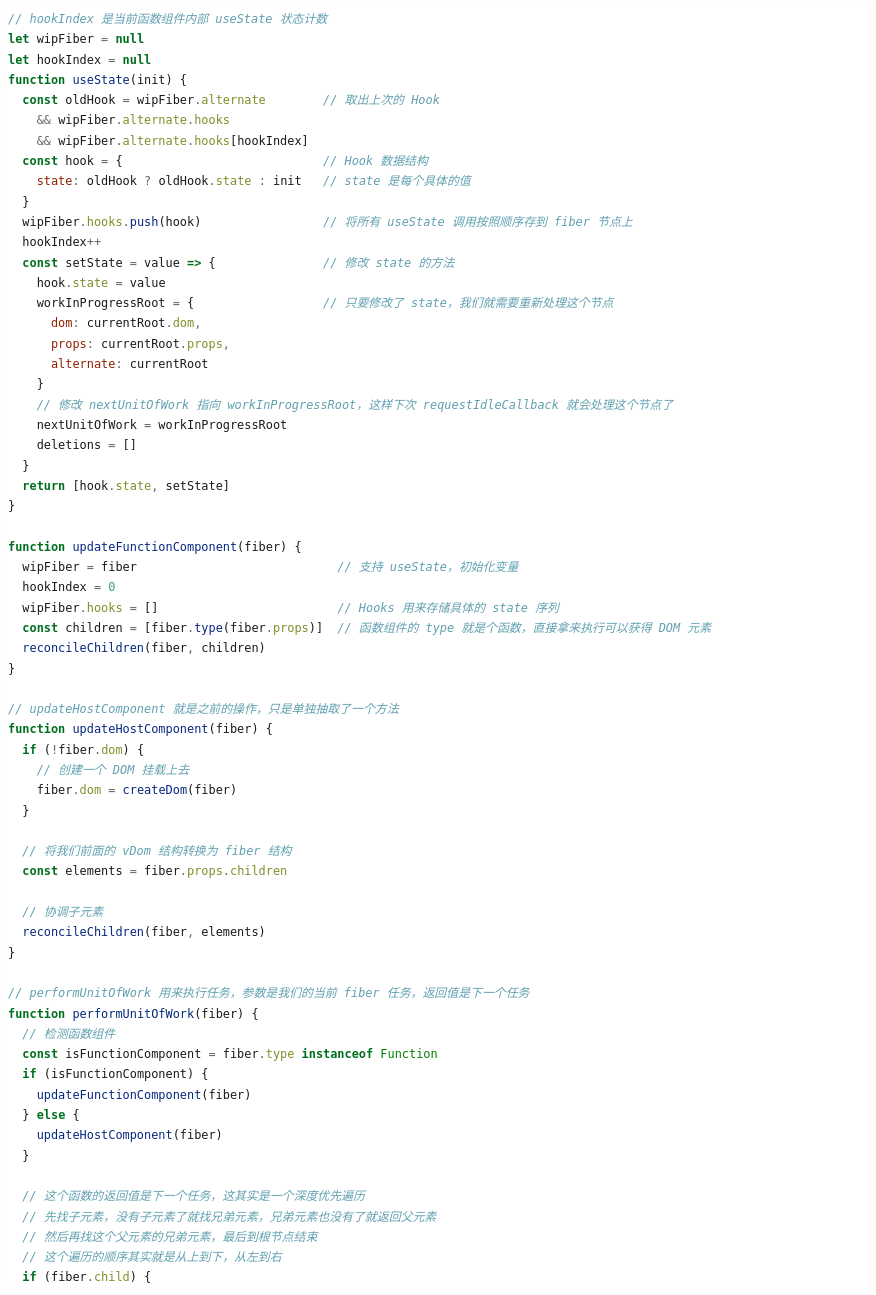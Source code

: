 ```js
// hookIndex 是当前函数组件内部 useState 状态计数
let wipFiber = null
let hookIndex = null
function useState(init) {
  const oldHook = wipFiber.alternate        // 取出上次的 Hook
    && wipFiber.alternate.hooks
    && wipFiber.alternate.hooks[hookIndex]
  const hook = {                            // Hook 数据结构
    state: oldHook ? oldHook.state : init   // state 是每个具体的值
  }
  wipFiber.hooks.push(hook)                 // 将所有 useState 调用按照顺序存到 fiber 节点上
  hookIndex++
  const setState = value => {               // 修改 state 的方法
    hook.state = value
    workInProgressRoot = {                  // 只要修改了 state，我们就需要重新处理这个节点
      dom: currentRoot.dom,
      props: currentRoot.props,
      alternate: currentRoot
    }
    // 修改 nextUnitOfWork 指向 workInProgressRoot，这样下次 requestIdleCallback 就会处理这个节点了
    nextUnitOfWork = workInProgressRoot
    deletions = []
  }
  return [hook.state, setState]
}

function updateFunctionComponent(fiber) {
  wipFiber = fiber                            // 支持 useState，初始化变量
  hookIndex = 0
  wipFiber.hooks = []                         // Hooks 用来存储具体的 state 序列
  const children = [fiber.type(fiber.props)]  // 函数组件的 type 就是个函数，直接拿来执行可以获得 DOM 元素
  reconcileChildren(fiber, children)
}

// updateHostComponent 就是之前的操作，只是单独抽取了一个方法
function updateHostComponent(fiber) {
  if (!fiber.dom) {
    // 创建一个 DOM 挂载上去
    fiber.dom = createDom(fiber)
  }

  // 将我们前面的 vDom 结构转换为 fiber 结构
  const elements = fiber.props.children

  // 协调子元素
  reconcileChildren(fiber, elements)
}

// performUnitOfWork 用来执行任务，参数是我们的当前 fiber 任务，返回值是下一个任务
function performUnitOfWork(fiber) {
  // 检测函数组件
  const isFunctionComponent = fiber.type instanceof Function
  if (isFunctionComponent) {
    updateFunctionComponent(fiber)
  } else {
    updateHostComponent(fiber)
  }

  // 这个函数的返回值是下一个任务，这其实是一个深度优先遍历
  // 先找子元素，没有子元素了就找兄弟元素，兄弟元素也没有了就返回父元素
  // 然后再找这个父元素的兄弟元素，最后到根节点结束
  // 这个遍历的顺序其实就是从上到下，从左到右
  if (fiber.child) {
```